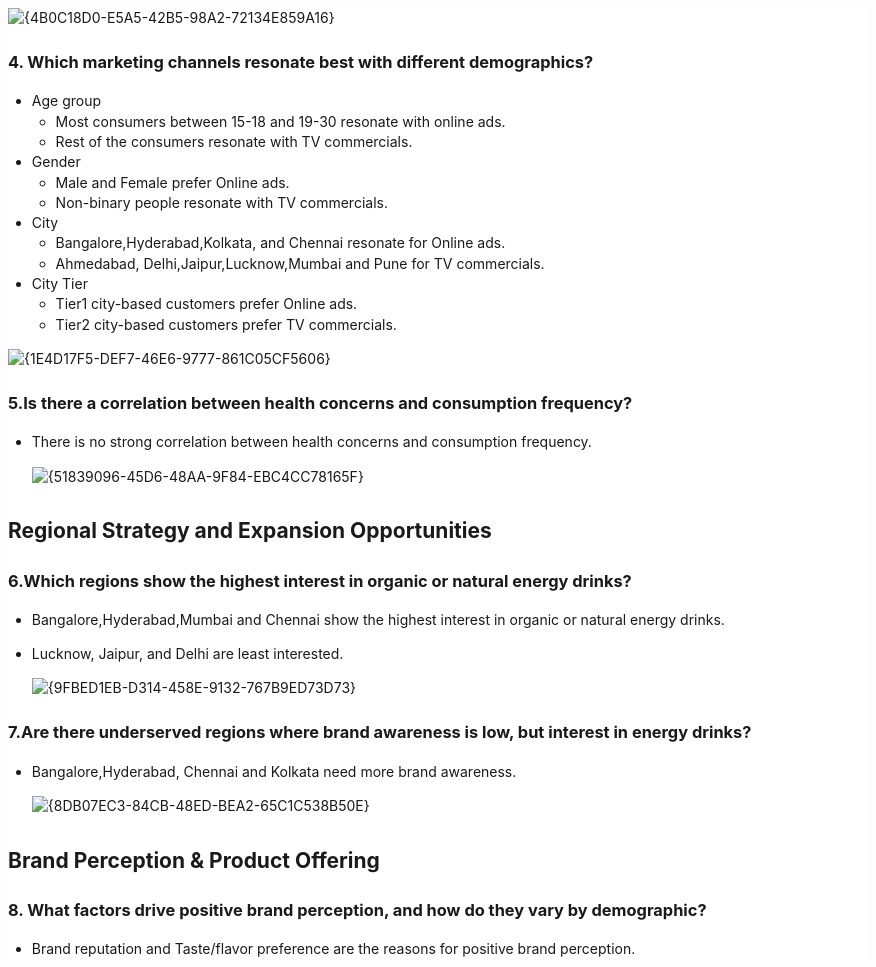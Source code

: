 
![{4B0C18D0-E5A5-42B5-98A2-72134E859A16}](https://github.com/user-attachments/assets/03f25491-12a4-4ac0-8456-ef9007107266)

### 4. Which marketing channels resonate best with different demographics?
* Age group
    - Most consumers between 15-18 and 19-30 resonate with online ads.
    - Rest of the consumers resonate with TV commercials.
* Gender
    - Male and Female prefer Online ads.
    - Non-binary people resonate with TV commercials.
* City
    - Bangalore,Hyderabad,Kolkata, and Chennai resonate for Online ads.
    - Ahmedabad, Delhi,Jaipur,Lucknow,Mumbai and Pune  for TV commercials.
* City Tier
    - Tier1 city-based customers prefer Online ads.
    - Tier2 city-based customers prefer TV commercials.
 
![{1E4D17F5-DEF7-46E6-9777-861C05CF5606}](https://github.com/user-attachments/assets/98ff722e-47ce-4a93-8840-bc697ec67518)


### 5.Is there a correlation between health concerns and consumption frequency?
* There is no strong correlation between health concerns and consumption frequency.

  ![{51839096-45D6-48AA-9F84-EBC4CC78165F}](https://github.com/user-attachments/assets/62905c5d-3575-4f22-95ae-6258ab9c18b6)


## **Regional Strategy and Expansion Opportunities**

### 6.Which regions show the highest interest in organic or natural energy drinks?
* Bangalore,Hyderabad,Mumbai and Chennai show the highest  interest in organic or natural energy drinks.
* Lucknow, Jaipur, and Delhi are least interested.

  ![{9FBED1EB-D314-458E-9132-767B9ED73D73}](https://github.com/user-attachments/assets/dee0edfd-e4ca-44a4-866e-c435591d02e1)


### 7.Are there underserved regions where brand awareness is low, but interest in energy drinks?
* Bangalore,Hyderabad, Chennai and Kolkata need more brand awareness.

  ![{8DB07EC3-84CB-48ED-BEA2-65C1C538B50E}](https://github.com/user-attachments/assets/2f121e18-1c0f-4412-8da8-5eb9b16c74d9)


## **Brand Perception & Product Offering**

### 8. What factors drive positive brand perception, and how do they vary by demographic?
* Brand reputation and Taste/flavor preference are the reasons for positive brand perception.
